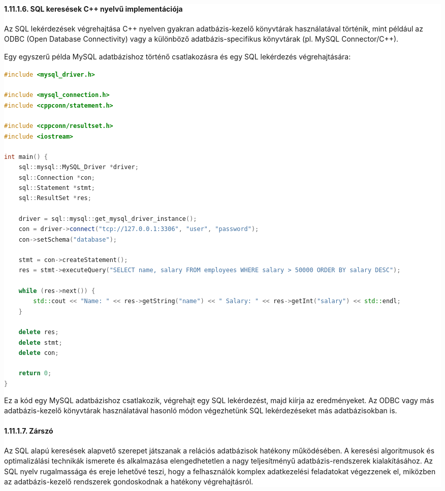 #### 1.11.1.6. SQL keresések C++ nyelvű implementációja

Az SQL lekérdezések végrehajtása C++ nyelven gyakran adatbázis-kezelő könyvtárak használatával történik, mint például az ODBC (Open Database Connectivity) vagy a különböző adatbázis-specifikus könyvtárak (pl. MySQL Connector/C++).

Egy egyszerű példa MySQL adatbázishoz történő csatlakozásra és egy SQL lekérdezés végrehajtására:

```cpp
#include <mysql_driver.h>

#include <mysql_connection.h>
#include <cppconn/statement.h>

#include <cppconn/resultset.h>
#include <iostream>

int main() {
    sql::mysql::MySQL_Driver *driver;
    sql::Connection *con;
    sql::Statement *stmt;
    sql::ResultSet *res;

    driver = sql::mysql::get_mysql_driver_instance();
    con = driver->connect("tcp://127.0.0.1:3306", "user", "password");
    con->setSchema("database");

    stmt = con->createStatement();
    res = stmt->executeQuery("SELECT name, salary FROM employees WHERE salary > 50000 ORDER BY salary DESC");

    while (res->next()) {
        std::cout << "Name: " << res->getString("name") << " Salary: " << res->getInt("salary") << std::endl;
    }

    delete res;
    delete stmt;
    delete con;

    return 0;
}
```

Ez a kód egy MySQL adatbázishoz csatlakozik, végrehajt egy SQL lekérdezést, majd kiírja az eredményeket. Az ODBC vagy más adatbázis-kezelő könyvtárak használatával hasonló módon végezhetünk SQL lekérdezéseket más adatbázisokban is.

#### 1.11.1.7. Zárszó

Az SQL alapú keresések alapvető szerepet játszanak a relációs adatbázisok hatékony működésében. A keresési algoritmusok és optimalizálási technikák ismerete és alkalmazása elengedhetetlen a nagy teljesítményű adatbázis-rendszerek kialakításához. Az SQL nyelv rugalmassága és ereje lehetővé teszi, hogy a felhasználók komplex adatkezelési feladatokat végezzenek el, miközben az adatbázis-kezelő rendszerek gondoskodnak a hatékony végrehajtásról.
